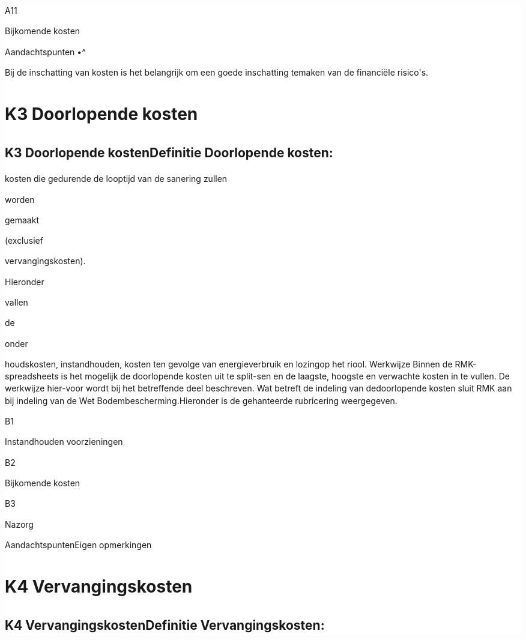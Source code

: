  A11 

 Bijkomende kosten 

 Aandachtspunten •^ 

 Bij de inschatting van kosten is het belangrijk om een goede inschatting temaken van de financiële risico's. 


# K3 Doorlopende kosten 


## K3 Doorlopende kostenDefinitie Doorlopende kosten: 

 kosten die gedurende de looptijd van de sanering zullen 

 worden 

 gemaakt 

 (exclusief 

 vervangingskosten). 

 Hieronder 

 vallen 

 de 

 onder

 houdskosten, instandhouden, kosten ten gevolge van energieverbruik en lozingop het riool. Werkwijze Binnen de RMK-spreadsheets is het mogelijk de doorlopende kosten uit te split-sen en de laagste, hoogste en verwachte kosten in te vullen. De werkwijze hier-voor wordt bij het betreffende deel beschreven. Wat betreft de indeling van dedoorlopende kosten sluit RMK aan bij indeling van de Wet Bodembescherming.Hieronder is de gehanteerde rubricering weergegeven. 

 B1 

 Instandhouden voorzieningen 

 B2 

 Bijkomende kosten 

 B3 

 Nazorg 

 AandachtspuntenEigen opmerkingen 


# K4 Vervangingskosten 


## K4 VervangingskostenDefinitie Vervangingskosten: 
